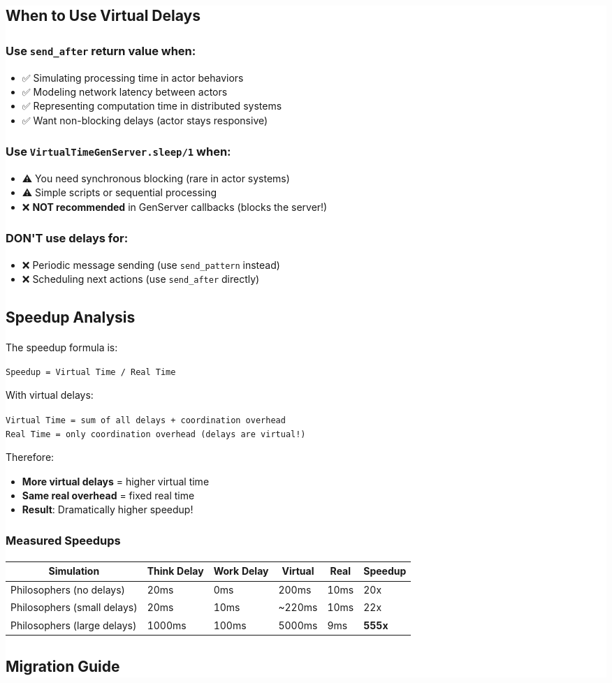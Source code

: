 ## When to Use Virtual Delays

### Use `send_after` return value when:

- ✅ Simulating processing time in actor behaviors
- ✅ Modeling network latency between actors
- ✅ Representing computation time in distributed systems
- ✅ Want non-blocking delays (actor stays responsive)

### Use `VirtualTimeGenServer.sleep/1` when:

- ⚠️ You need synchronous blocking (rare in actor systems)
- ⚠️ Simple scripts or sequential processing
- ❌ **NOT recommended** in GenServer callbacks (blocks the server!)

### DON'T use delays for:

- ❌ Periodic message sending (use `send_pattern` instead)
- ❌ Scheduling next actions (use `send_after` directly)

## Speedup Analysis

The speedup formula is:

```
Speedup = Virtual Time / Real Time
```

With virtual delays:

```
Virtual Time = sum of all delays + coordination overhead
Real Time = only coordination overhead (delays are virtual!)
```

Therefore:

- **More virtual delays** = higher virtual time
- **Same real overhead** = fixed real time
- **Result**: Dramatically higher speedup!

### Measured Speedups

| Simulation                  | Think Delay | Work Delay | Virtual | Real | Speedup  |
| --------------------------- | ----------- | ---------- | ------- | ---- | -------- |
| Philosophers (no delays)    | 20ms        | 0ms        | 200ms   | 10ms | 20x      |
| Philosophers (small delays) | 20ms        | 10ms       | ~220ms  | 10ms | 22x      |
| Philosophers (large delays) | 1000ms      | 100ms      | 5000ms  | 9ms  | **555x** |

## Migration Guide
